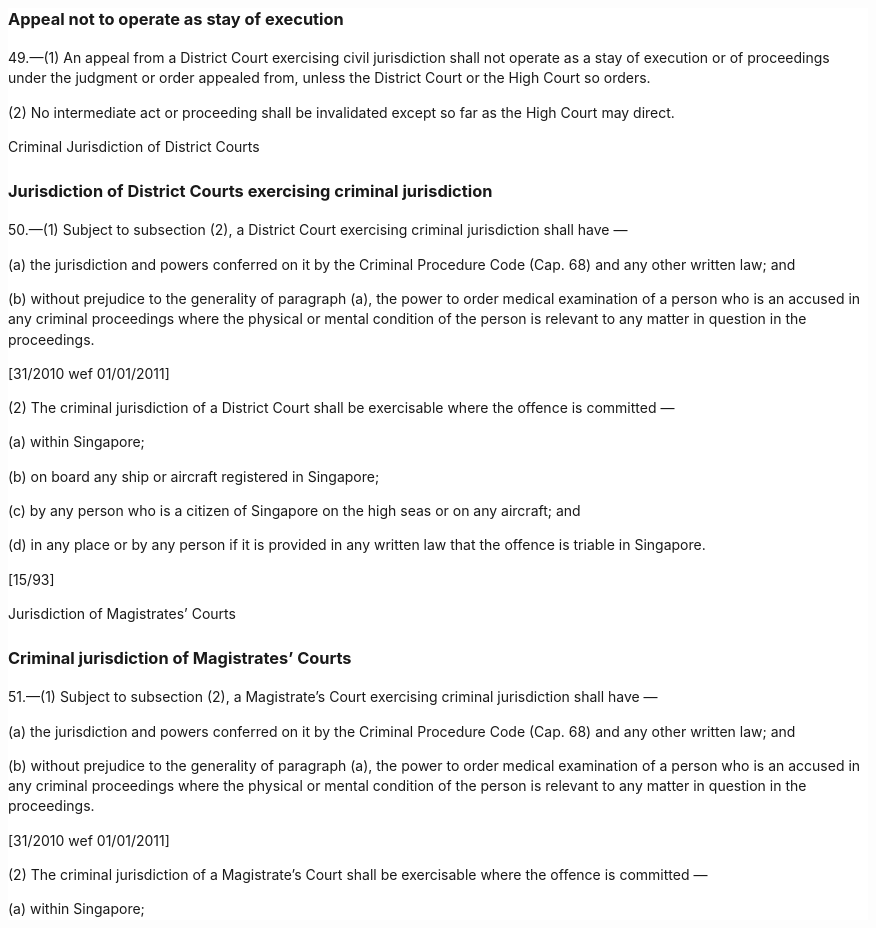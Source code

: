 ### Appeal not to operate as stay of execution

49\.—(1) An appeal from a District Court exercising civil jurisdiction shall not operate as a stay of execution or of proceedings under the judgment or order appealed from, unless the District Court or the High Court so orders.

(2) No intermediate act or proceeding shall be invalidated except so far as the High Court may direct.

Criminal Jurisdiction of District Courts

### Jurisdiction of District Courts exercising criminal jurisdiction

50\.—(1) Subject to subsection (2), a District Court exercising criminal jurisdiction shall have —

(a) the jurisdiction and powers conferred on it by the Criminal Procedure Code (Cap. 68) and any other written law; and

(b) without prejudice to the generality of paragraph (a), the power to order medical examination of a person who is an accused in any criminal proceedings where the physical or mental condition of the person is relevant to any matter in question in the proceedings.

[31/2010 wef 01/01/2011]

(2) The criminal jurisdiction of a District Court shall be exercisable where the offence is committed —

(a) within Singapore;

(b) on board any ship or aircraft registered in Singapore;

(c) by any person who is a citizen of Singapore on the high seas or on any aircraft; and

(d) in any place or by any person if it is provided in any written law that the offence is triable in Singapore.

[15/93]

Jurisdiction of Magistrates’ Courts

### Criminal jurisdiction of Magistrates’ Courts

51\.—(1) Subject to subsection (2), a Magistrate’s Court exercising criminal jurisdiction shall have —

(a) the jurisdiction and powers conferred on it by the Criminal Procedure Code (Cap. 68) and any other written law; and

(b) without prejudice to the generality of paragraph (a), the power to order medical examination of a person who is an accused in any criminal proceedings where the physical or mental condition of the person is relevant to any matter in question in the proceedings.

[31/2010 wef 01/01/2011]

(2) The criminal jurisdiction of a Magistrate’s Court shall be exercisable where the offence is committed —

(a) within Singapore;
